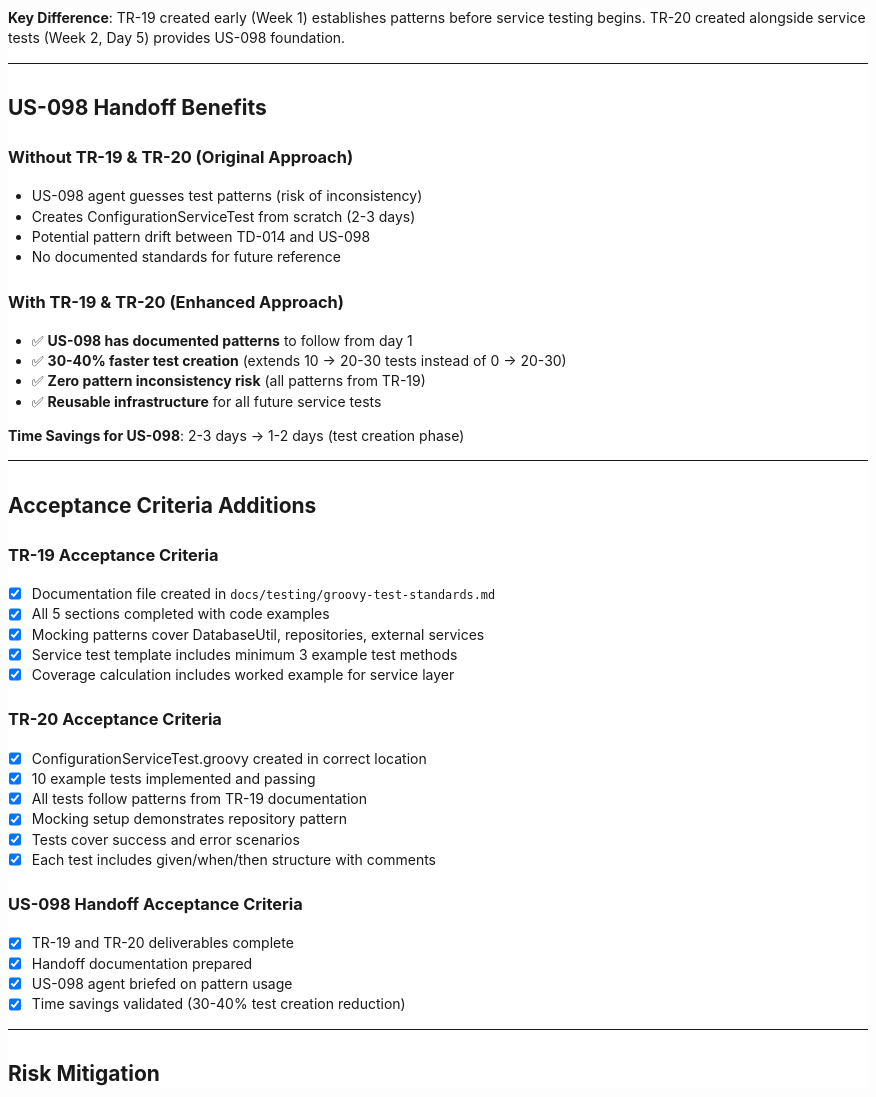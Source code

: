 **Key Difference**: TR-19 created early (Week 1) establishes patterns before service testing begins. TR-20 created alongside service tests (Week 2, Day 5) provides US-098 foundation.

---

## US-098 Handoff Benefits

### Without TR-19 & TR-20 (Original Approach)
- US-098 agent guesses test patterns (risk of inconsistency)
- Creates ConfigurationServiceTest from scratch (2-3 days)
- Potential pattern drift between TD-014 and US-098
- No documented standards for future reference

### With TR-19 & TR-20 (Enhanced Approach)
- ✅ **US-098 has documented patterns** to follow from day 1
- ✅ **30-40% faster test creation** (extends 10 → 20-30 tests instead of 0 → 20-30)
- ✅ **Zero pattern inconsistency risk** (all patterns from TR-19)
- ✅ **Reusable infrastructure** for all future service tests

**Time Savings for US-098**: 2-3 days → 1-2 days (test creation phase)

---

## Acceptance Criteria Additions

### TR-19 Acceptance Criteria
- [x] Documentation file created in `docs/testing/groovy-test-standards.md`
- [x] All 5 sections completed with code examples
- [x] Mocking patterns cover DatabaseUtil, repositories, external services
- [x] Service test template includes minimum 3 example test methods
- [x] Coverage calculation includes worked example for service layer

### TR-20 Acceptance Criteria
- [x] ConfigurationServiceTest.groovy created in correct location
- [x] 10 example tests implemented and passing
- [x] All tests follow patterns from TR-19 documentation
- [x] Mocking setup demonstrates repository pattern
- [x] Tests cover success and error scenarios
- [x] Each test includes given/when/then structure with comments

### US-098 Handoff Acceptance Criteria
- [x] TR-19 and TR-20 deliverables complete
- [x] Handoff documentation prepared
- [x] US-098 agent briefed on pattern usage
- [x] Time savings validated (30-40% test creation reduction)

---

## Risk Mitigation

